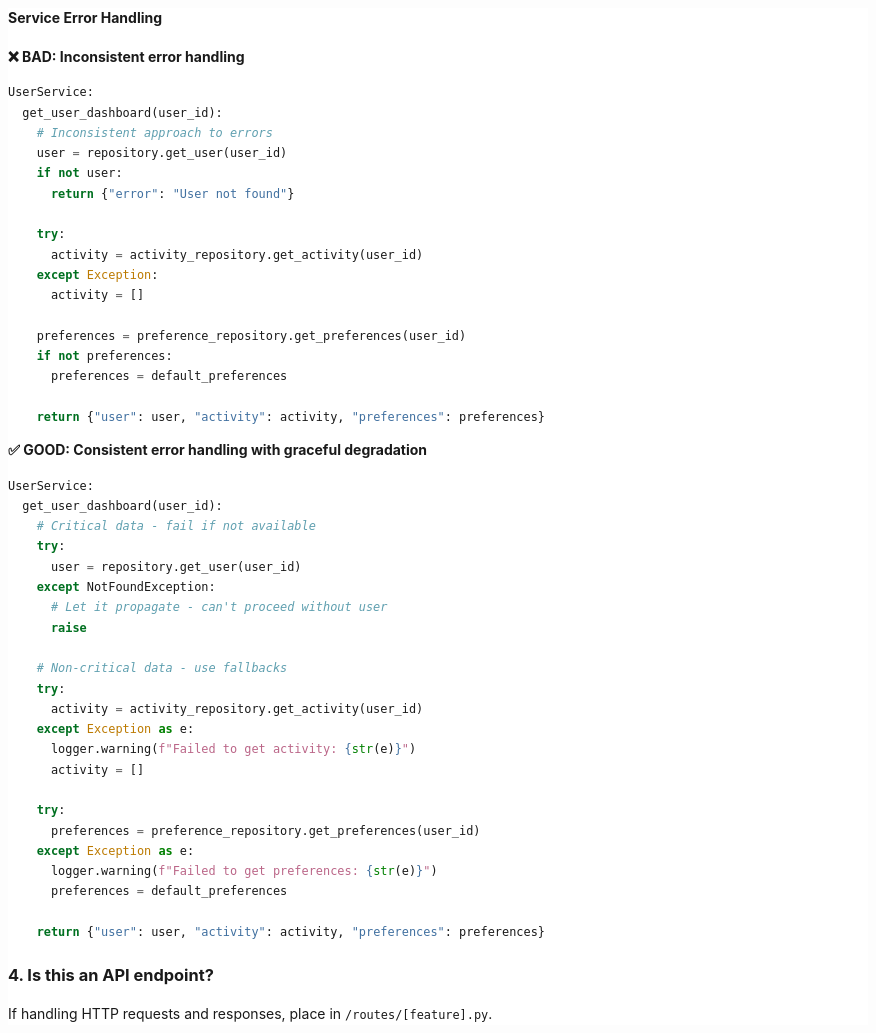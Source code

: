 #### Service Error Handling

**❌ BAD: Inconsistent error handling**
```python
UserService:
  get_user_dashboard(user_id):
    # Inconsistent approach to errors
    user = repository.get_user(user_id)
    if not user:
      return {"error": "User not found"}

    try:
      activity = activity_repository.get_activity(user_id)
    except Exception:
      activity = []

    preferences = preference_repository.get_preferences(user_id)
    if not preferences:
      preferences = default_preferences

    return {"user": user, "activity": activity, "preferences": preferences}
```

**✅ GOOD: Consistent error handling with graceful degradation**
```python
UserService:
  get_user_dashboard(user_id):
    # Critical data - fail if not available
    try:
      user = repository.get_user(user_id)
    except NotFoundException:
      # Let it propagate - can't proceed without user
      raise

    # Non-critical data - use fallbacks
    try:
      activity = activity_repository.get_activity(user_id)
    except Exception as e:
      logger.warning(f"Failed to get activity: {str(e)}")
      activity = []

    try:
      preferences = preference_repository.get_preferences(user_id)
    except Exception as e:
      logger.warning(f"Failed to get preferences: {str(e)}")
      preferences = default_preferences

    return {"user": user, "activity": activity, "preferences": preferences}
```

### 4. Is this an API endpoint?
If handling HTTP requests and responses, place in `/routes/[feature].py`.
